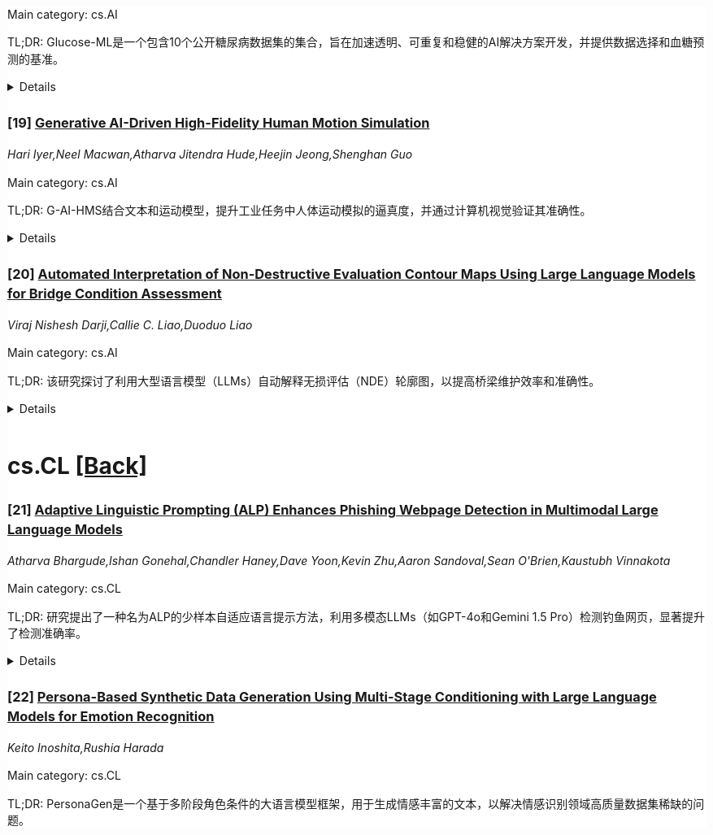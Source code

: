 Main category: cs.AI

TL;DR: Glucose-ML是一个包含10个公开糖尿病数据集的集合，旨在加速透明、可重复和稳健的AI解决方案开发，并提供数据选择和血糖预测的基准。


<details><summary>Details</summary></details>


### [19] [Generative AI-Driven High-Fidelity Human Motion Simulation](https://arxiv.org/abs/2507.14097)
*Hari Iyer,Neel Macwan,Atharva Jitendra Hude,Heejin Jeong,Shenghan Guo*

Main category: cs.AI

TL;DR: G-AI-HMS结合文本和运动模型，提升工业任务中人体运动模拟的逼真度，并通过计算机视觉验证其准确性。


<details><summary>Details</summary></details>


### [20] [Automated Interpretation of Non-Destructive Evaluation Contour Maps Using Large Language Models for Bridge Condition Assessment](https://arxiv.org/abs/2507.14107)
*Viraj Nishesh Darji,Callie C. Liao,Duoduo Liao*

Main category: cs.AI

TL;DR: 该研究探讨了利用大型语言模型（LLMs）自动解释无损评估（NDE）轮廓图，以提高桥梁维护效率和准确性。


<details><summary>Details</summary></details>


<div id='cs.CL'></div>

# cs.CL [[Back]](#toc)

### [21] [Adaptive Linguistic Prompting (ALP) Enhances Phishing Webpage Detection in Multimodal Large Language Models](https://arxiv.org/abs/2507.13357)
*Atharva Bhargude,Ishan Gonehal,Chandler Haney,Dave Yoon,Kevin Zhu,Aaron Sandoval,Sean O'Brien,Kaustubh Vinnakota*

Main category: cs.CL

TL;DR: 研究提出了一种名为ALP的少样本自适应语言提示方法，利用多模态LLMs（如GPT-4o和Gemini 1.5 Pro）检测钓鱼网页，显著提升了检测准确率。


<details><summary>Details</summary></details>


### [22] [Persona-Based Synthetic Data Generation Using Multi-Stage Conditioning with Large Language Models for Emotion Recognition](https://arxiv.org/abs/2507.13380)
*Keito Inoshita,Rushia Harada*

Main category: cs.CL

TL;DR: PersonaGen是一个基于多阶段角色条件的大语言模型框架，用于生成情感丰富的文本，以解决情感识别领域高质量数据集稀缺的问题。
